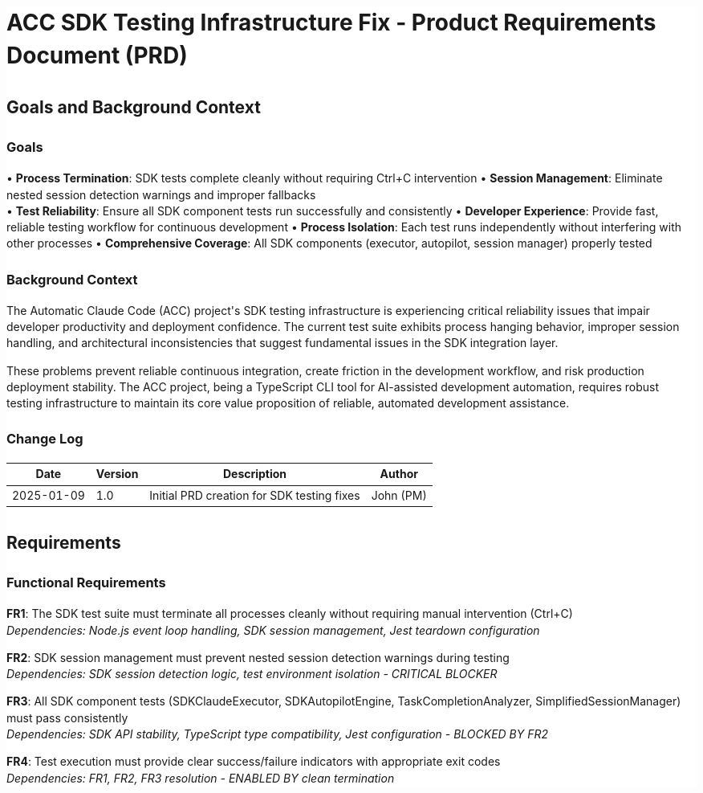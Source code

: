 # ACC SDK Testing Infrastructure Fix - Product Requirements Document (PRD)

## Goals and Background Context

### Goals
• **Process Termination**: SDK tests complete cleanly without requiring Ctrl+C intervention
• **Session Management**: Eliminate nested session detection warnings and improper fallbacks  
• **Test Reliability**: Ensure all SDK component tests run successfully and consistently
• **Developer Experience**: Provide fast, reliable testing workflow for continuous development
• **Process Isolation**: Each test runs independently without interfering with other processes
• **Comprehensive Coverage**: All SDK components (executor, autopilot, session manager) properly tested

### Background Context

The Automatic Claude Code (ACC) project's SDK testing infrastructure is experiencing critical reliability issues that impair developer productivity and deployment confidence. The current test suite exhibits process hanging behavior, improper session handling, and architectural inconsistencies that suggest fundamental issues in the SDK integration layer.

These problems prevent reliable continuous integration, create friction in the development workflow, and risk production deployment stability. The ACC project, being a TypeScript CLI tool for AI-assisted development automation, requires robust testing infrastructure to maintain its core value proposition of reliable, automated development assistance.

### Change Log

| Date | Version | Description | Author |
|------|---------|-------------|---------|
| 2025-01-09 | 1.0 | Initial PRD creation for SDK testing fixes | John (PM) |

## Requirements

### Functional Requirements

**FR1**: The SDK test suite must terminate all processes cleanly without requiring manual intervention (Ctrl+C)  
*Dependencies: Node.js event loop handling, SDK session management, Jest teardown configuration*

**FR2**: SDK session management must prevent nested session detection warnings during testing  
*Dependencies: SDK session detection logic, test environment isolation - CRITICAL BLOCKER*

**FR3**: All SDK component tests (SDKClaudeExecutor, SDKAutopilotEngine, TaskCompletionAnalyzer, SimplifiedSessionManager) must pass consistently  
*Dependencies: SDK API stability, TypeScript type compatibility, Jest configuration - BLOCKED BY FR2*

**FR4**: Test execution must provide clear success/failure indicators with appropriate exit codes  
*Dependencies: FR1, FR2, FR3 resolution - ENABLED BY clean termination*
